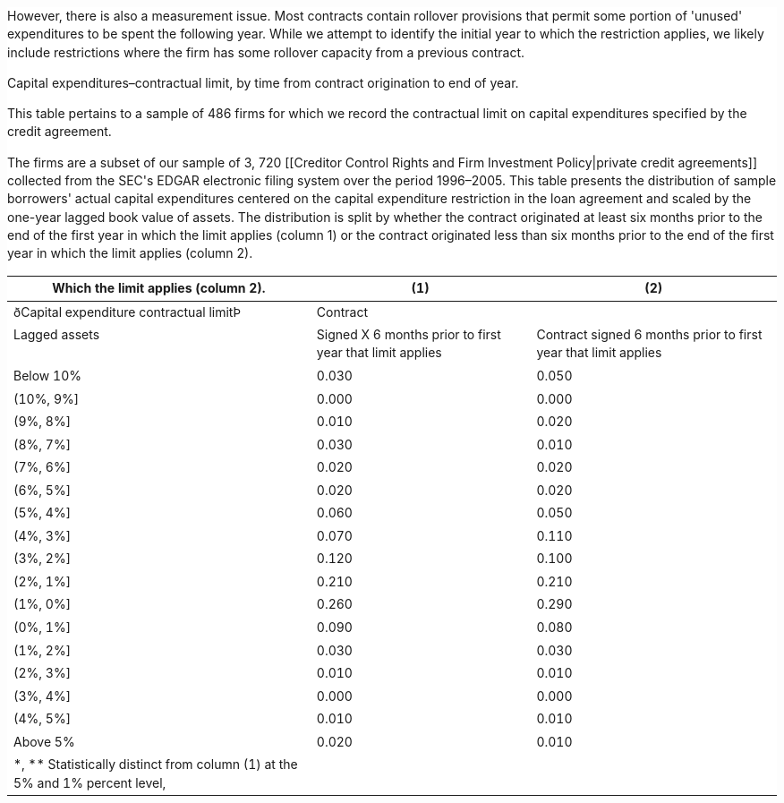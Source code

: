 However,  there is also a measurement issue. Most contracts contain rollover provisions that permit some portion of 'unused' expenditures to be spent the following year. While we attempt to identify the initial year to which the restriction applies,  we likely include restrictions where the firm has some rollover capacity from a previous contract.

Capital expenditures–contractual limit,  by time from contract origination to end of year.

This table pertains to a sample of 486 firms for which we record the contractual limit on capital expenditures specified by the credit agreement.

The firms are a subset of our sample of 3,  720 [[Creditor Control Rights and Firm Investment Policy|private credit agreements]] collected from the SEC's EDGAR electronic filing system over the period 1996–2005. This table presents the distribution of sample borrowers' actual capital expenditures centered on the capital expenditure restriction in the loan agreement and scaled by the one-year lagged book value of assets. The distribution is split by whether the contract originated at least six months prior to the end of the first year in which the limit applies (column 1) or the contract originated less than six months prior to the end of the first year in which the limit applies (column 2).

| Which the limit applies (column 2).                                         | (1)                                                    | (2)                                                             |
|-----------------------------------------------------------------------------|--------------------------------------------------------|-----------------------------------------------------------------|
| ðCapital expenditure  contractual limitÞ                                                                             | Contract                                               |                                                                 |
| Lagged assets                                                               | Signed X 6 months prior to first year that limit applies | Contract signed 6 months prior to first year that limit applies |
| Below 10%                                                                             | 0.030                                                  | 0.050                                                           |
| (10%,      9%]                                                                             | 0.000                                                  | 0.000                                                           |
| (9%,      8%]                                                                             | 0.010                                                  | 0.020                                                           |
| (8%,      7%]                                                                             | 0.030                                                  | 0.010                                                           |
| (7%,      6%]                                                                             | 0.020                                                  | 0.020                                                           |
| (6%,      5%]                                                                             | 0.020                                                  | 0.020                                                           |
| (5%,      4%]                                                                             | 0.060                                                  | 0.050                                                           |
| (4%,      3%]                                                                             | 0.070                                                  | 0.110                                                           |
| (3%,      2%]                                                                             | 0.120                                                  | 0.100                                                           |
| (2%,      1%]                                                                             | 0.210                                                  | 0.210                                                           |
| (1%,      0%]                                                                             | 0.260                                                  | 0.290                                                           |
| (0%,      1%]                                                                    | 0.090                                                  | 0.080                                                           |
| (1%,      2%]                                                                    | 0.030                                                  | 0.030                                                           |
| (2%,      3%]                                                                    | 0.010                                                  | 0.010                                                           |
| (3%,      4%]                                                                    | 0.000                                                  | 0.000                                                           |
| (4%,      5%]                                                                    | 0.010                                                  | 0.010                                                           |
| Above 5%                                                                    | 0.020                                                  | 0.010                                                           |
| *,     ** Statistically distinct from column (1) at the 5% and 1% percent level,      |                                                        |                                                                 |
